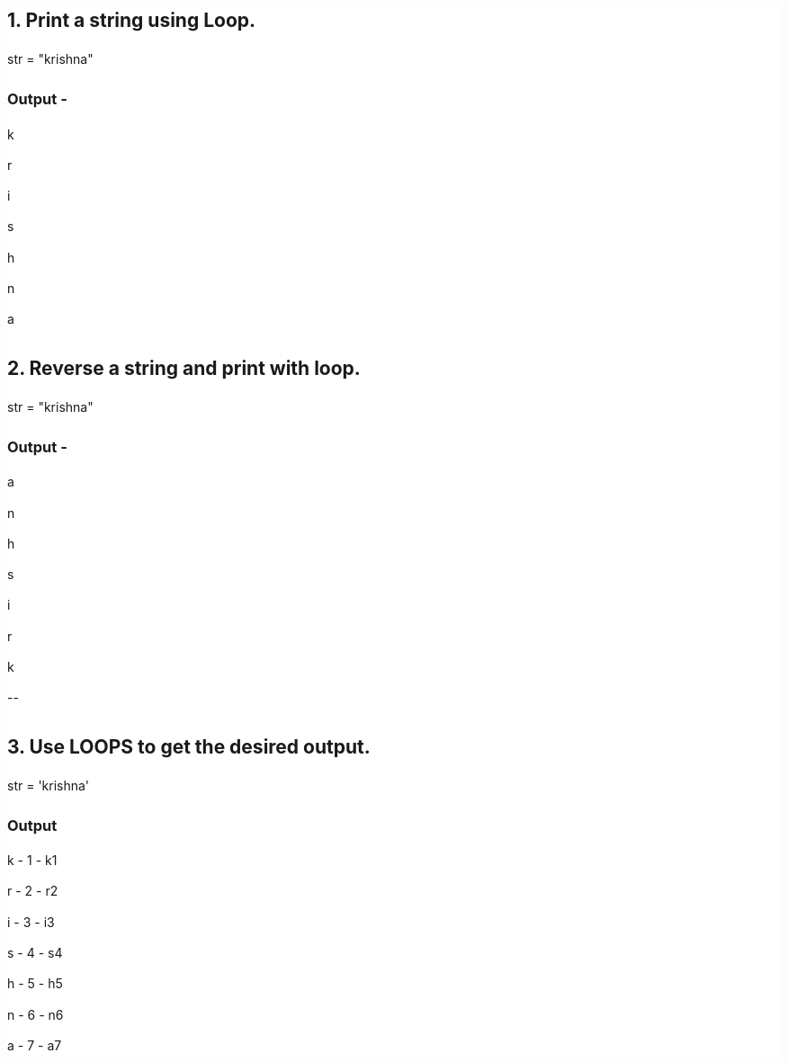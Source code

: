## 1. Print a string using Loop.
str = "krishna"

### Output - 

k

r

i

s

h

n

a

## 2. Reverse a string and print with loop.
str = "krishna"

### Output -

a

n

h

s

i

r

k

--
## 3. Use LOOPS to get the desired output.
str = 'krishna'

### Output

k - 1 - k1

r - 2 - r2

i - 3 - i3

s - 4 - s4

h - 5 - h5

n - 6 - n6

a - 7 - a7
